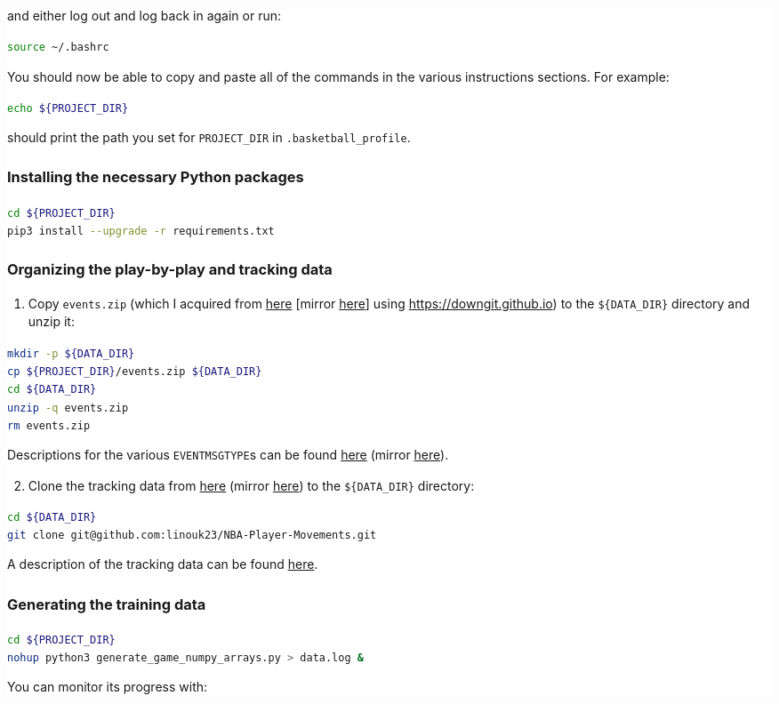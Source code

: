 and either log out and log back in again or run:

```bash
source ~/.bashrc
```

You should now be able to copy and paste all of the commands in the various instructions sections.
For example:

```bash
echo ${PROJECT_DIR}
```

should print the path you set for `PROJECT_DIR` in `.basketball_profile`.

### Installing the necessary Python packages

```bash
cd ${PROJECT_DIR}
pip3 install --upgrade -r requirements.txt
```

### Organizing the play-by-play and tracking data

1) Copy `events.zip` (which I acquired from [here](https://github.com/sealneaward/nba-movement-data/tree/master/data/events) \[mirror [here](https://github.com/airalcorn2/nba-movement-data/tree/master/data/events)\] using https://downgit.github.io) to the `${DATA_DIR}` directory and unzip it:

```bash
mkdir -p ${DATA_DIR}
cp ${PROJECT_DIR}/events.zip ${DATA_DIR}
cd ${DATA_DIR}
unzip -q events.zip
rm events.zip
```

Descriptions for the various `EVENTMSGTYPE`s can be found [here](https://github.com/rd11490/NBA_Tutorials/tree/master/analyze_play_by_play) (mirror [here](https://github.com/airalcorn2/NBA_Tutorials/tree/master/analyze_play_by_play)).

2) Clone the tracking data from [here](https://github.com/linouk23/NBA-Player-Movements) (mirror [here](https://github.com/airalcorn2/NBA-Player-Movements)) to the `${DATA_DIR}` directory:

```bash
cd ${DATA_DIR}
git clone git@github.com:linouk23/NBA-Player-Movements.git
```

A description of the tracking data can be found [here](https://danvatterott.com/blog/2016/06/16/creating-videos-of-nba-action-with-sportsvu-data/).

### Generating the training data

```bash
cd ${PROJECT_DIR}
nohup python3 generate_game_numpy_arrays.py > data.log &
```

You can monitor its progress with:
